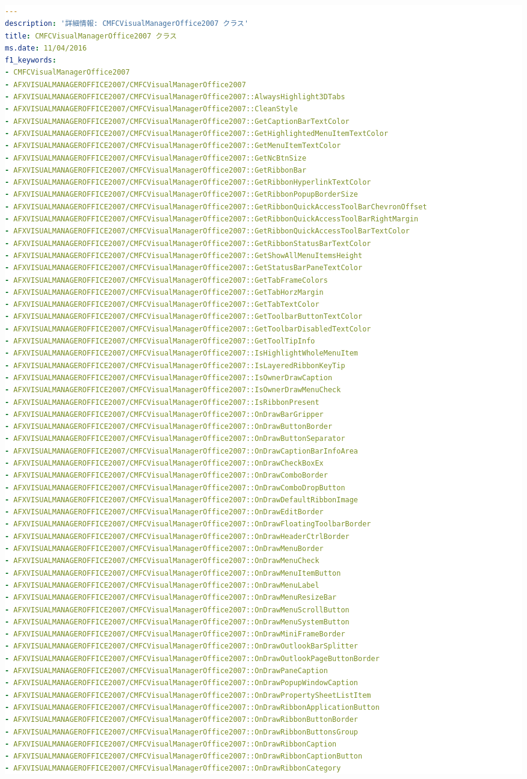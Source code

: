 ```yaml
---
description: '詳細情報: CMFCVisualManagerOffice2007 クラス'
title: CMFCVisualManagerOffice2007 クラス
ms.date: 11/04/2016
f1_keywords:
- CMFCVisualManagerOffice2007
- AFXVISUALMANAGEROFFICE2007/CMFCVisualManagerOffice2007
- AFXVISUALMANAGEROFFICE2007/CMFCVisualManagerOffice2007::AlwaysHighlight3DTabs
- AFXVISUALMANAGEROFFICE2007/CMFCVisualManagerOffice2007::CleanStyle
- AFXVISUALMANAGEROFFICE2007/CMFCVisualManagerOffice2007::GetCaptionBarTextColor
- AFXVISUALMANAGEROFFICE2007/CMFCVisualManagerOffice2007::GetHighlightedMenuItemTextColor
- AFXVISUALMANAGEROFFICE2007/CMFCVisualManagerOffice2007::GetMenuItemTextColor
- AFXVISUALMANAGEROFFICE2007/CMFCVisualManagerOffice2007::GetNcBtnSize
- AFXVISUALMANAGEROFFICE2007/CMFCVisualManagerOffice2007::GetRibbonBar
- AFXVISUALMANAGEROFFICE2007/CMFCVisualManagerOffice2007::GetRibbonHyperlinkTextColor
- AFXVISUALMANAGEROFFICE2007/CMFCVisualManagerOffice2007::GetRibbonPopupBorderSize
- AFXVISUALMANAGEROFFICE2007/CMFCVisualManagerOffice2007::GetRibbonQuickAccessToolBarChevronOffset
- AFXVISUALMANAGEROFFICE2007/CMFCVisualManagerOffice2007::GetRibbonQuickAccessToolBarRightMargin
- AFXVISUALMANAGEROFFICE2007/CMFCVisualManagerOffice2007::GetRibbonQuickAccessToolBarTextColor
- AFXVISUALMANAGEROFFICE2007/CMFCVisualManagerOffice2007::GetRibbonStatusBarTextColor
- AFXVISUALMANAGEROFFICE2007/CMFCVisualManagerOffice2007::GetShowAllMenuItemsHeight
- AFXVISUALMANAGEROFFICE2007/CMFCVisualManagerOffice2007::GetStatusBarPaneTextColor
- AFXVISUALMANAGEROFFICE2007/CMFCVisualManagerOffice2007::GetTabFrameColors
- AFXVISUALMANAGEROFFICE2007/CMFCVisualManagerOffice2007::GetTabHorzMargin
- AFXVISUALMANAGEROFFICE2007/CMFCVisualManagerOffice2007::GetTabTextColor
- AFXVISUALMANAGEROFFICE2007/CMFCVisualManagerOffice2007::GetToolbarButtonTextColor
- AFXVISUALMANAGEROFFICE2007/CMFCVisualManagerOffice2007::GetToolbarDisabledTextColor
- AFXVISUALMANAGEROFFICE2007/CMFCVisualManagerOffice2007::GetToolTipInfo
- AFXVISUALMANAGEROFFICE2007/CMFCVisualManagerOffice2007::IsHighlightWholeMenuItem
- AFXVISUALMANAGEROFFICE2007/CMFCVisualManagerOffice2007::IsLayeredRibbonKeyTip
- AFXVISUALMANAGEROFFICE2007/CMFCVisualManagerOffice2007::IsOwnerDrawCaption
- AFXVISUALMANAGEROFFICE2007/CMFCVisualManagerOffice2007::IsOwnerDrawMenuCheck
- AFXVISUALMANAGEROFFICE2007/CMFCVisualManagerOffice2007::IsRibbonPresent
- AFXVISUALMANAGEROFFICE2007/CMFCVisualManagerOffice2007::OnDrawBarGripper
- AFXVISUALMANAGEROFFICE2007/CMFCVisualManagerOffice2007::OnDrawButtonBorder
- AFXVISUALMANAGEROFFICE2007/CMFCVisualManagerOffice2007::OnDrawButtonSeparator
- AFXVISUALMANAGEROFFICE2007/CMFCVisualManagerOffice2007::OnDrawCaptionBarInfoArea
- AFXVISUALMANAGEROFFICE2007/CMFCVisualManagerOffice2007::OnDrawCheckBoxEx
- AFXVISUALMANAGEROFFICE2007/CMFCVisualManagerOffice2007::OnDrawComboBorder
- AFXVISUALMANAGEROFFICE2007/CMFCVisualManagerOffice2007::OnDrawComboDropButton
- AFXVISUALMANAGEROFFICE2007/CMFCVisualManagerOffice2007::OnDrawDefaultRibbonImage
- AFXVISUALMANAGEROFFICE2007/CMFCVisualManagerOffice2007::OnDrawEditBorder
- AFXVISUALMANAGEROFFICE2007/CMFCVisualManagerOffice2007::OnDrawFloatingToolbarBorder
- AFXVISUALMANAGEROFFICE2007/CMFCVisualManagerOffice2007::OnDrawHeaderCtrlBorder
- AFXVISUALMANAGEROFFICE2007/CMFCVisualManagerOffice2007::OnDrawMenuBorder
- AFXVISUALMANAGEROFFICE2007/CMFCVisualManagerOffice2007::OnDrawMenuCheck
- AFXVISUALMANAGEROFFICE2007/CMFCVisualManagerOffice2007::OnDrawMenuItemButton
- AFXVISUALMANAGEROFFICE2007/CMFCVisualManagerOffice2007::OnDrawMenuLabel
- AFXVISUALMANAGEROFFICE2007/CMFCVisualManagerOffice2007::OnDrawMenuResizeBar
- AFXVISUALMANAGEROFFICE2007/CMFCVisualManagerOffice2007::OnDrawMenuScrollButton
- AFXVISUALMANAGEROFFICE2007/CMFCVisualManagerOffice2007::OnDrawMenuSystemButton
- AFXVISUALMANAGEROFFICE2007/CMFCVisualManagerOffice2007::OnDrawMiniFrameBorder
- AFXVISUALMANAGEROFFICE2007/CMFCVisualManagerOffice2007::OnDrawOutlookBarSplitter
- AFXVISUALMANAGEROFFICE2007/CMFCVisualManagerOffice2007::OnDrawOutlookPageButtonBorder
- AFXVISUALMANAGEROFFICE2007/CMFCVisualManagerOffice2007::OnDrawPaneCaption
- AFXVISUALMANAGEROFFICE2007/CMFCVisualManagerOffice2007::OnDrawPopupWindowCaption
- AFXVISUALMANAGEROFFICE2007/CMFCVisualManagerOffice2007::OnDrawPropertySheetListItem
- AFXVISUALMANAGEROFFICE2007/CMFCVisualManagerOffice2007::OnDrawRibbonApplicationButton
- AFXVISUALMANAGEROFFICE2007/CMFCVisualManagerOffice2007::OnDrawRibbonButtonBorder
- AFXVISUALMANAGEROFFICE2007/CMFCVisualManagerOffice2007::OnDrawRibbonButtonsGroup
- AFXVISUALMANAGEROFFICE2007/CMFCVisualManagerOffice2007::OnDrawRibbonCaption
- AFXVISUALMANAGEROFFICE2007/CMFCVisualManagerOffice2007::OnDrawRibbonCaptionButton
- AFXVISUALMANAGEROFFICE2007/CMFCVisualManagerOffice2007::OnDrawRibbonCategory
```